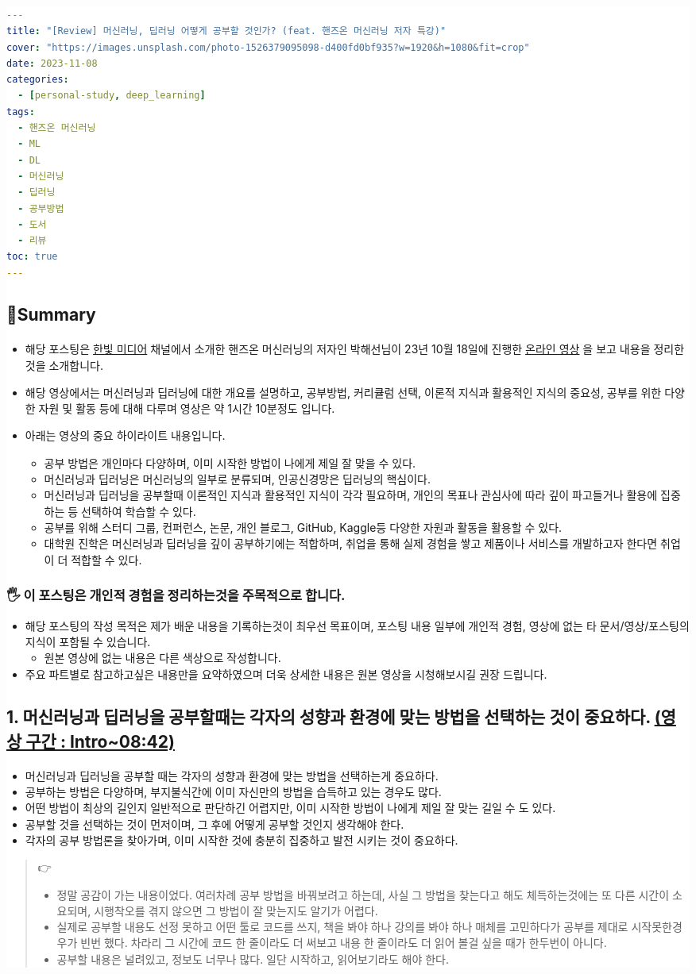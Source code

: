 ```yaml
---
title: "[Review] 머신러닝, 딥러닝 어떻게 공부할 것인가? (feat. 핸즈온 머신러닝 저자 특강)"
cover: "https://images.unsplash.com/photo-1526379095098-d400fd0bf935?w=1920&h=1080&fit=crop"
date: 2023-11-08
categories:
  - [personal-study, deep_learning]
tags:
  - 핸즈온 머신러닝
  - ML
  - DL
  - 머신러닝
  - 딥러닝
  - 공부방법
  - 도서
  - 리뷰
toc: true
---
```

## 🚦Summary

- 해당 포스팅은 [한빛 미디어](https://www.youtube.com/@HanbitMedia93) 채널에서 소개한 핸즈온 머신러닝의 저자인 박해선님이 23년 10월 18일에 진행한 [온라인 영상](https://youtu.be/kmUyhsRM3Sw?si=CJba04YnMspGhcQ2) 을 보고 내용을 정리한 것을 소개합니다.

- 해당 영상에서는 머신러닝과 딥러닝에 대한 개요를 설명하고, 공부방법, 커리큘럼 선택, 이론적 지식과 활용적인 지식의 중요성, 공부를 위한 다양한 자원 및 활동 등에 대해 다루며 영상은 약 1시간 10분정도 입니다.
- 아래는 영상의 중요 하이라이트 내용입니다.
	- 공부 방법은 개인마다 다양하며, 이미 시작한 방법이 나에게 제일 잘 맞을 수 있다.
	- 머신러닝과 딥러닝은 머신러닝의 일부로 분류되며, 인공신경망은 딥러닝의 핵심이다.
	- 머신러닝과 딥러닝을 공부할때 이론적인 지식과 활용적인 지식이 각각 필요하며, 개인의 목표나 관심사에 따라 깊이 파고들거나 활용에 집중하는 등 선택하여 학습할 수 있다.
	- 공부를 위해 스터디 그룹, 컨퍼런스, 논문, 개인 블로그, GitHub, Kaggle등 다양한 자원과 활동을 활용할 수 있다.
	- 대학원 진학은 머신러닝과 딥러닝을 깊이 공부하기에는 적합하며, 취업을 통해 실제 경험을 쌓고 제품이나 서비스를 개발하고자 한다면 취업이 더 적합할 수 있다.

### 🖐️ 이 포스팅은 개인적 경험을 정리하는것을 주목적으로 합니다.

- 해당 포스팅의 작성 목적은 제가 배운 내용을 기록하는것이 최우선 목표이며, 포스팅 내용 일부에 개인적 경험, 영상에 없는 타 문서/영상/포스팅의 지식이 포함될 수 있습니다.
	- 원본 영상에 없는 내용은 다른 색상으로 작성합니다.
- 주요 파트별로 참고하고싶은 내용만을 요약하였으며 더욱 상세한 내용은 원본 영상을 시청해보시길 권장 드립니다.

## 1. 머신러닝과 딥러닝을 공부할때는 각자의 성향과 환경에 맞는 방법을 선택하는 것이 중요하다. [(영상 구간 : Intro~08:42)](https://youtu.be/kmUyhsRM3Sw?si=ERpOY0tzMMmepuIe&t=3)

- 머신러닝과 딥러닝을 공부할 때는 각자의 성향과 환경에 맞는 방법을 선택하는게 중요하다.
- 공부하는 방법은 다양하며, 부지불식간에 이미 자신만의 방법을 습득하고 있는 경우도 많다.
- 어떤 방법이 최상의 길인지 일반적으로 판단하긴 어렵지만, 이미 시작한 방법이 나에게 제일 잘 맞는 길일 수 도 있다.
- 공부할 것을 선택하는 것이 먼저이며, 그 후에 어떻게 공부할 것인지 생각해야 한다.
- 각자의 공부 방법론을 찾아가며, 이미 시작한 것에 충분히 집중하고 발전 시키는 것이 중요하다.

> 👉 
> - 정말 공감이 가는  내용이었다. 여러차례 공부 방법을 바꿔보려고 하는데, 사실 그 방법을 찾는다고 해도 체득하는것에는 또 다른 시간이 소요되며, 시행착오를 겪지 않으면 그 방법이 잘 맞는지도 알기가 어렵다.
> - 실제로 공부할 내용도 선정 못하고 어떤 툴로 코드를 쓰지, 책을 봐야 하나 강의를 봐야 하나 매체를 고민하다가 공부를 제대로 시작못한경우가 빈번 했다. 차라리 그 시간에 코드 한 줄이라도 더 써보고 내용 한 줄이라도 더 읽어 볼걸 싶을 때가 한두번이 아니다.
> - 공부할 내용은 널려있고, 정보도 너무나 많다. 일단 시작하고, 읽어보기라도 해야 한다.
